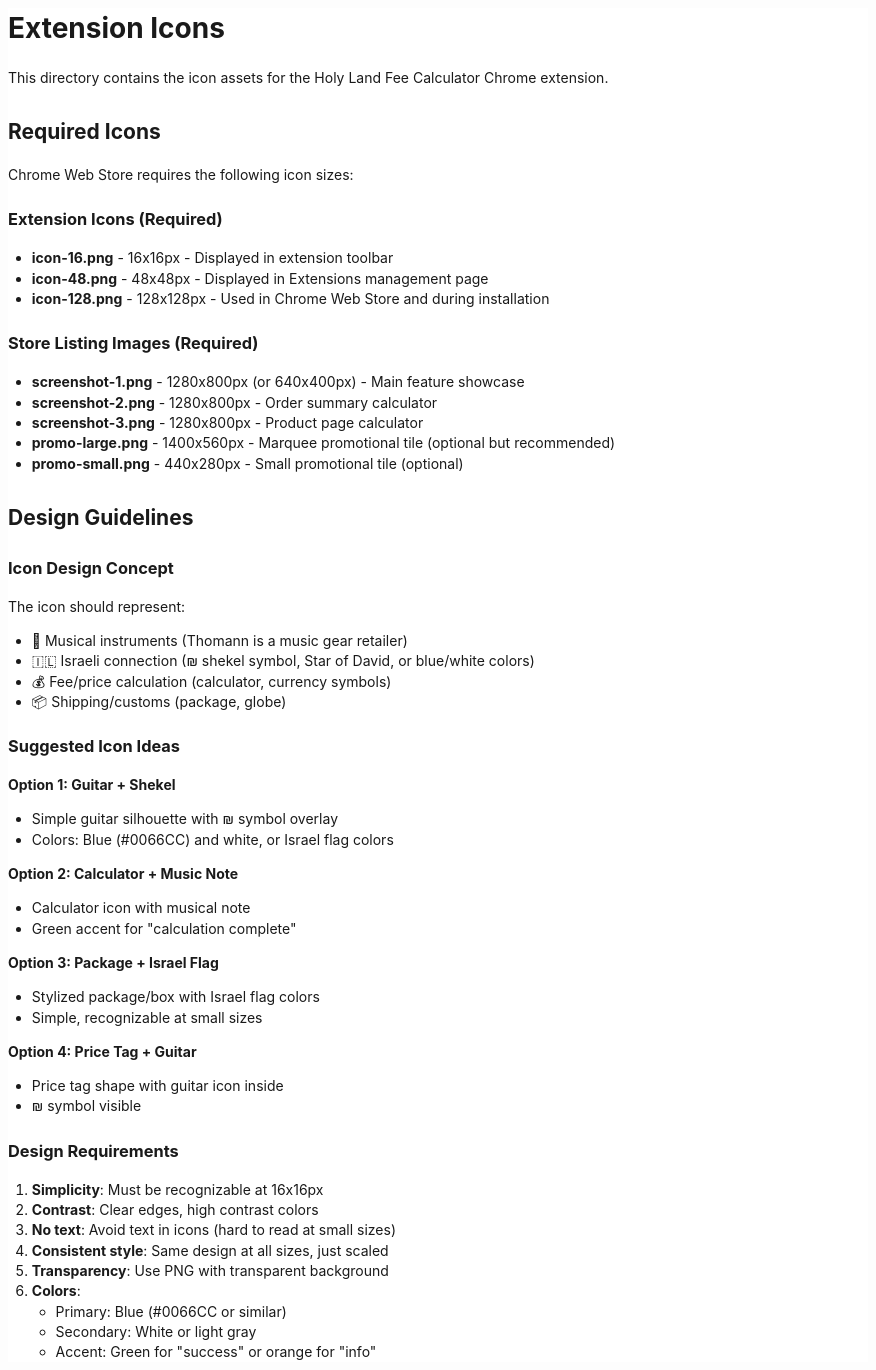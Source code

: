 # Extension Icons

This directory contains the icon assets for the Holy Land Fee Calculator Chrome extension.

## Required Icons

Chrome Web Store requires the following icon sizes:

### Extension Icons (Required)
- **icon-16.png** - 16x16px - Displayed in extension toolbar
- **icon-48.png** - 48x48px - Displayed in Extensions management page
- **icon-128.png** - 128x128px - Used in Chrome Web Store and during installation

### Store Listing Images (Required)
- **screenshot-1.png** - 1280x800px (or 640x400px) - Main feature showcase
- **screenshot-2.png** - 1280x800px - Order summary calculator
- **screenshot-3.png** - 1280x800px - Product page calculator
- **promo-large.png** - 1400x560px - Marquee promotional tile (optional but recommended)
- **promo-small.png** - 440x280px - Small promotional tile (optional)

## Design Guidelines

### Icon Design Concept

The icon should represent:
- 🎸 Musical instruments (Thomann is a music gear retailer)
- 🇮🇱 Israeli connection (₪ shekel symbol, Star of David, or blue/white colors)
- 💰 Fee/price calculation (calculator, currency symbols)
- 📦 Shipping/customs (package, globe)

### Suggested Icon Ideas

**Option 1: Guitar + Shekel**
- Simple guitar silhouette with ₪ symbol overlay
- Colors: Blue (#0066CC) and white, or Israel flag colors

**Option 2: Calculator + Music Note**
- Calculator icon with musical note
- Green accent for "calculation complete"

**Option 3: Package + Israel Flag**
- Stylized package/box with Israel flag colors
- Simple, recognizable at small sizes

**Option 4: Price Tag + Guitar**
- Price tag shape with guitar icon inside
- ₪ symbol visible

### Design Requirements

1. **Simplicity**: Must be recognizable at 16x16px
2. **Contrast**: Clear edges, high contrast colors
3. **No text**: Avoid text in icons (hard to read at small sizes)
4. **Consistent style**: Same design at all sizes, just scaled
5. **Transparency**: Use PNG with transparent background
6. **Colors**:
   - Primary: Blue (#0066CC or similar)
   - Secondary: White or light gray
   - Accent: Green for "success" or orange for "info"
